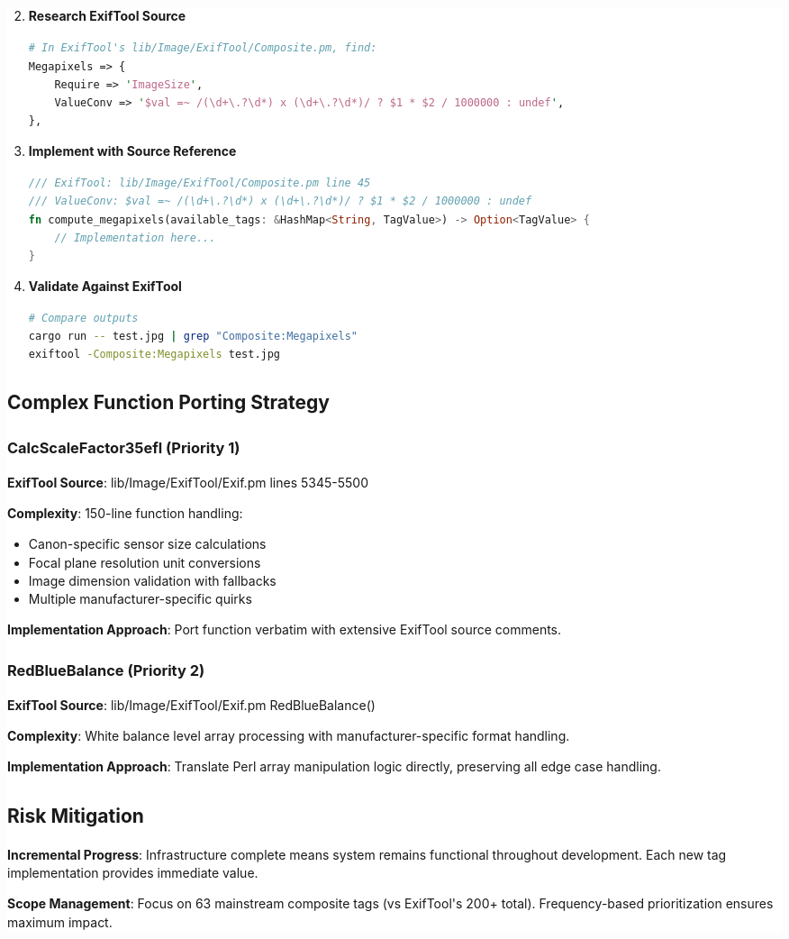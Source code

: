2. **Research ExifTool Source**
   ```perl
   # In ExifTool's lib/Image/ExifTool/Composite.pm, find:
   Megapixels => {
       Require => 'ImageSize',
       ValueConv => '$val =~ /(\d+\.?\d*) x (\d+\.?\d*)/ ? $1 * $2 / 1000000 : undef',
   },
   ```

3. **Implement with Source Reference**
   ```rust
   /// ExifTool: lib/Image/ExifTool/Composite.pm line 45
   /// ValueConv: $val =~ /(\d+\.?\d*) x (\d+\.?\d*)/ ? $1 * $2 / 1000000 : undef
   fn compute_megapixels(available_tags: &HashMap<String, TagValue>) -> Option<TagValue> {
       // Implementation here...
   }
   ```

4. **Validate Against ExifTool**
   ```bash
   # Compare outputs
   cargo run -- test.jpg | grep "Composite:Megapixels"
   exiftool -Composite:Megapixels test.jpg
   ```

## Complex Function Porting Strategy

### CalcScaleFactor35efl (Priority 1)

**ExifTool Source**: lib/Image/ExifTool/Exif.pm lines 5345-5500

**Complexity**: 150-line function handling:
- Canon-specific sensor size calculations
- Focal plane resolution unit conversions  
- Image dimension validation with fallbacks
- Multiple manufacturer-specific quirks

**Implementation Approach**: Port function verbatim with extensive ExifTool source comments.

### RedBlueBalance (Priority 2) 

**ExifTool Source**: lib/Image/ExifTool/Exif.pm RedBlueBalance()

**Complexity**: White balance level array processing with manufacturer-specific format handling.

**Implementation Approach**: Translate Perl array manipulation logic directly, preserving all edge case handling.

## Risk Mitigation

**Incremental Progress**: Infrastructure complete means system remains functional throughout development. Each new tag implementation provides immediate value.

**Scope Management**: Focus on 63 mainstream composite tags (vs ExifTool's 200+ total). Frequency-based prioritization ensures maximum impact.
